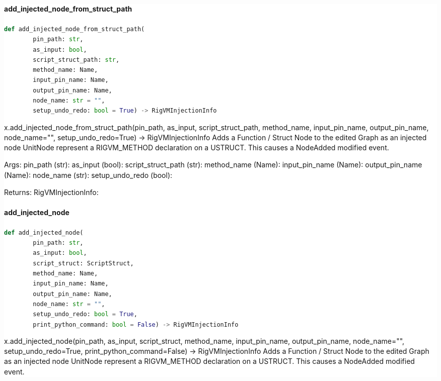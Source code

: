#### add_injected_node_from_struct_path

```python
def add_injected_node_from_struct_path(
        pin_path: str,
        as_input: bool,
        script_struct_path: str,
        method_name: Name,
        input_pin_name: Name,
        output_pin_name: Name,
        node_name: str = "",
        setup_undo_redo: bool = True) -> RigVMInjectionInfo
```

x.add_injected_node_from_struct_path(pin_path, as_input, script_struct_path, method_name, input_pin_name, output_pin_name, node_name="", setup_undo_redo=True) -> RigVMInjectionInfo
Adds a Function / Struct Node to the edited Graph as an injected node
UnitNode represent a RIGVM_METHOD declaration on a USTRUCT.
This causes a NodeAdded modified event.

Args:
    pin_path (str): 
    as_input (bool): 
    script_struct_path (str): 
    method_name (Name): 
    input_pin_name (Name): 
    output_pin_name (Name): 
    node_name (str): 
    setup_undo_redo (bool): 

Returns:
    RigVMInjectionInfo:

<a id="unreal.RigVMController.add_injected_node"></a>

#### add_injected_node

```python
def add_injected_node(
        pin_path: str,
        as_input: bool,
        script_struct: ScriptStruct,
        method_name: Name,
        input_pin_name: Name,
        output_pin_name: Name,
        node_name: str = "",
        setup_undo_redo: bool = True,
        print_python_command: bool = False) -> RigVMInjectionInfo
```

x.add_injected_node(pin_path, as_input, script_struct, method_name, input_pin_name, output_pin_name, node_name="", setup_undo_redo=True, print_python_command=False) -> RigVMInjectionInfo
Adds a Function / Struct Node to the edited Graph as an injected node
UnitNode represent a RIGVM_METHOD declaration on a USTRUCT.
This causes a NodeAdded modified event.
